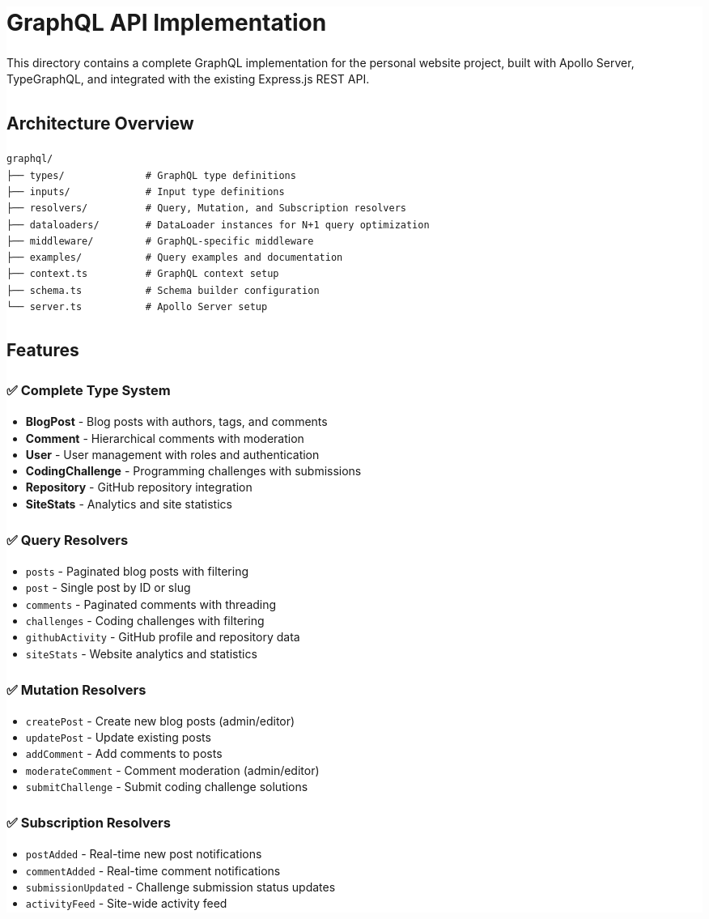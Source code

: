 # GraphQL API Implementation

This directory contains a complete GraphQL implementation for the personal website project, built with Apollo Server, TypeGraphQL, and integrated with the existing Express.js REST API.

## Architecture Overview

```
graphql/
├── types/              # GraphQL type definitions
├── inputs/             # Input type definitions
├── resolvers/          # Query, Mutation, and Subscription resolvers
├── dataloaders/        # DataLoader instances for N+1 query optimization
├── middleware/         # GraphQL-specific middleware
├── examples/           # Query examples and documentation
├── context.ts          # GraphQL context setup
├── schema.ts           # Schema builder configuration
└── server.ts           # Apollo Server setup
```

## Features

### ✅ Complete Type System
- **BlogPost** - Blog posts with authors, tags, and comments
- **Comment** - Hierarchical comments with moderation
- **User** - User management with roles and authentication
- **CodingChallenge** - Programming challenges with submissions
- **Repository** - GitHub repository integration
- **SiteStats** - Analytics and site statistics

### ✅ Query Resolvers
- `posts` - Paginated blog posts with filtering
- `post` - Single post by ID or slug
- `comments` - Paginated comments with threading
- `challenges` - Coding challenges with filtering
- `githubActivity` - GitHub profile and repository data
- `siteStats` - Website analytics and statistics

### ✅ Mutation Resolvers
- `createPost` - Create new blog posts (admin/editor)
- `updatePost` - Update existing posts
- `addComment` - Add comments to posts
- `moderateComment` - Comment moderation (admin/editor)
- `submitChallenge` - Submit coding challenge solutions

### ✅ Subscription Resolvers
- `postAdded` - Real-time new post notifications
- `commentAdded` - Real-time comment notifications
- `submissionUpdated` - Challenge submission status updates
- `activityFeed` - Site-wide activity feed
